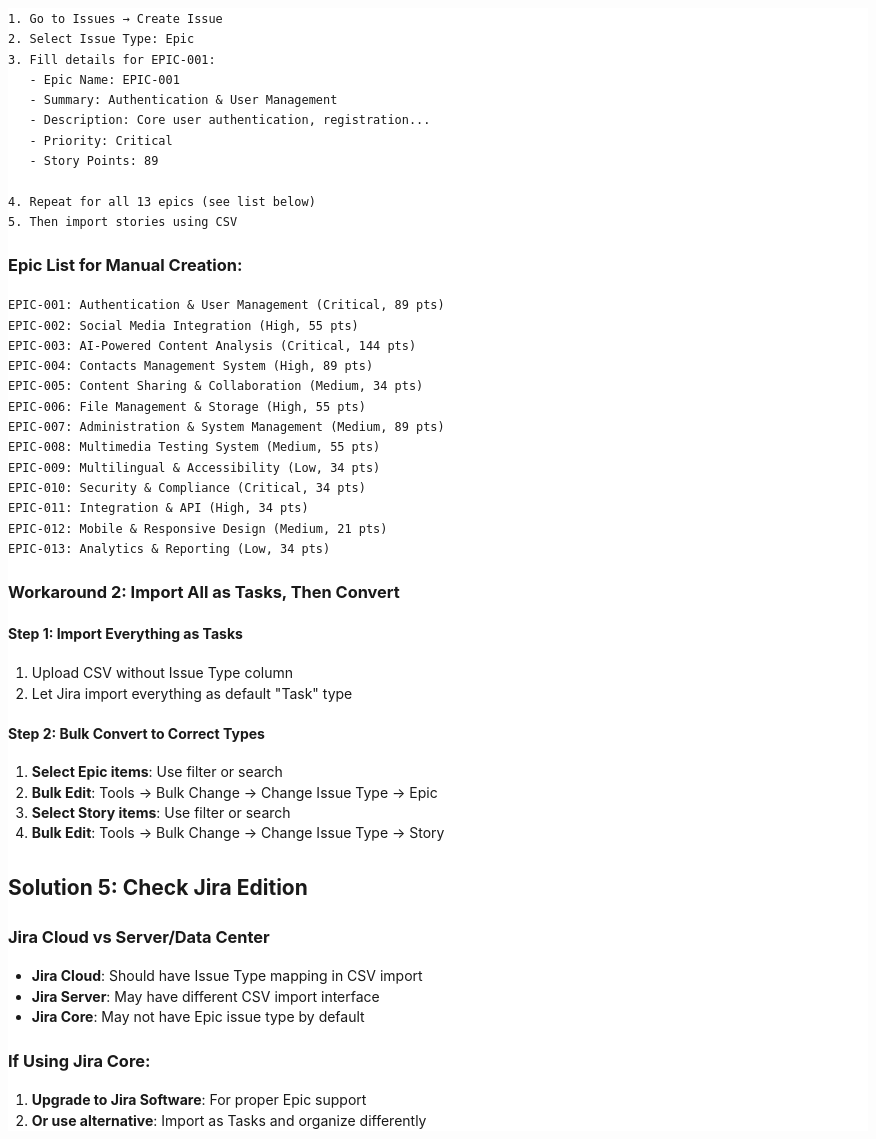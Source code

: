 ```
1. Go to Issues → Create Issue
2. Select Issue Type: Epic
3. Fill details for EPIC-001:
   - Epic Name: EPIC-001
   - Summary: Authentication & User Management
   - Description: Core user authentication, registration...
   - Priority: Critical
   - Story Points: 89

4. Repeat for all 13 epics (see list below)
5. Then import stories using CSV
```

### Epic List for Manual Creation:
```
EPIC-001: Authentication & User Management (Critical, 89 pts)
EPIC-002: Social Media Integration (High, 55 pts)  
EPIC-003: AI-Powered Content Analysis (Critical, 144 pts)
EPIC-004: Contacts Management System (High, 89 pts)
EPIC-005: Content Sharing & Collaboration (Medium, 34 pts)
EPIC-006: File Management & Storage (High, 55 pts)
EPIC-007: Administration & System Management (Medium, 89 pts)
EPIC-008: Multimedia Testing System (Medium, 55 pts)
EPIC-009: Multilingual & Accessibility (Low, 34 pts)
EPIC-010: Security & Compliance (Critical, 34 pts)
EPIC-011: Integration & API (High, 34 pts)
EPIC-012: Mobile & Responsive Design (Medium, 21 pts)
EPIC-013: Analytics & Reporting (Low, 34 pts)
```

### Workaround 2: Import All as Tasks, Then Convert

#### Step 1: Import Everything as Tasks
1. Upload CSV without Issue Type column
2. Let Jira import everything as default "Task" type

#### Step 2: Bulk Convert to Correct Types
1. **Select Epic items**: Use filter or search
2. **Bulk Edit**: Tools → Bulk Change → Change Issue Type → Epic
3. **Select Story items**: Use filter or search  
4. **Bulk Edit**: Tools → Bulk Change → Change Issue Type → Story

## Solution 5: Check Jira Edition

### Jira Cloud vs Server/Data Center
- **Jira Cloud**: Should have Issue Type mapping in CSV import
- **Jira Server**: May have different CSV import interface
- **Jira Core**: May not have Epic issue type by default

### If Using Jira Core:
1. **Upgrade to Jira Software**: For proper Epic support
2. **Or use alternative**: Import as Tasks and organize differently
